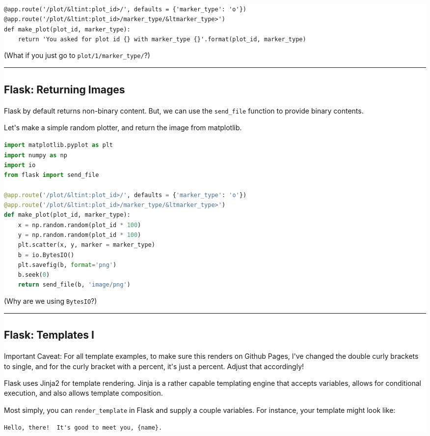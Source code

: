 ```
@app.route('/plot/&ltint:plot_id>/', defaults = {'marker_type': 'o'})
@app.route('/plot/&ltint:plot_id>/marker_type/&ltmarker_type>')
def make_plot(plot_id, marker_type):
    return 'You asked for plot id {} with marker_type {}'.format(plot_id, marker_type)
```

(What if you just go to `plot/1/marker_type/`?)

---

## Flask: Returning Images

Flask by default returns non-binary content.  But, we can use the `send_file`
function to provide binary contents.

Let's make a simple random plotter, and return the image from matplotlib.

```python
import matplotlib.pyplot as plt
import numpy as np
import io
from flask import send_file

@app.route('/plot/&ltint:plot_id>/', defaults = {'marker_type': 'o'})
@app.route('/plot/&ltint:plot_id>/marker_type/&ltmarker_type>')
def make_plot(plot_id, marker_type):
    x = np.random.random(plot_id * 100)
    y = np.random.random(plot_id * 100)
    plt.scatter(x, y, marker = marker_type)
    b = io.BytesIO()
    plt.savefig(b, format='png')
    b.seek(0)
    return send_file(b, 'image/png')
```

(Why are we using `BytesIO`?)

---

## Flask: Templates I

Important Caveat: For all template examples, to make sure this renders on
Github Pages, I've changed the double curly brackets to single, and for the
curly bracket with a percent, it's just a percent.  Adjust that accordingly!

Flask uses Jinja2 for template rendering.  Jinja is a rather capable
templating engine that accepts variables, allows for conditional
execution, and also allows template composition.


Most simply, you can `render_template` in Flask and supply a couple variables.  For instance, your template might look like:

```
Hello, there!  It's good to meet you, {name}.
```
